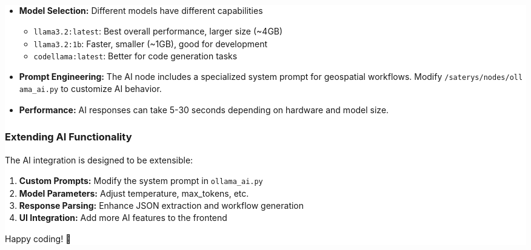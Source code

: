- **Model Selection:** Different models have different capabilities
  - `llama3.2:latest`: Best overall performance, larger size (~4GB)
  - `llama3.2:1b`: Faster, smaller (~1GB), good for development
  - `codellama:latest`: Better for code generation tasks

- **Prompt Engineering:** The AI node includes a specialized system prompt for geospatial workflows. Modify `/saterys/nodes/ollama_ai.py` to customize AI behavior.

- **Performance:** AI responses can take 5-30 seconds depending on hardware and model size.

### Extending AI Functionality

The AI integration is designed to be extensible:

1. **Custom Prompts:** Modify the system prompt in `ollama_ai.py`
2. **Model Parameters:** Adjust temperature, max_tokens, etc.
3. **Response Parsing:** Enhance JSON extraction and workflow generation
4. **UI Integration:** Add more AI features to the frontend

Happy coding! 🎉
